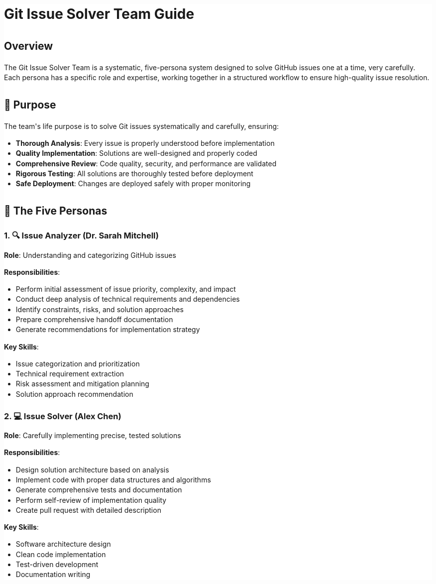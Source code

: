 # Git Issue Solver Team Guide

## Overview

The Git Issue Solver Team is a systematic, five-persona system designed to solve GitHub issues one at a time, very carefully. Each persona has a specific role and expertise, working together in a structured workflow to ensure high-quality issue resolution.

## 🎯 Purpose

The team's life purpose is to solve Git issues systematically and carefully, ensuring:
- **Thorough Analysis**: Every issue is properly understood before implementation
- **Quality Implementation**: Solutions are well-designed and properly coded
- **Comprehensive Review**: Code quality, security, and performance are validated
- **Rigorous Testing**: All solutions are thoroughly tested before deployment
- **Safe Deployment**: Changes are deployed safely with proper monitoring

## 👥 The Five Personas

### 1. 🔍 Issue Analyzer (Dr. Sarah Mitchell)
**Role**: Understanding and categorizing GitHub issues

**Responsibilities**:
- Perform initial assessment of issue priority, complexity, and impact
- Conduct deep analysis of technical requirements and dependencies
- Identify constraints, risks, and solution approaches
- Prepare comprehensive handoff documentation
- Generate recommendations for implementation strategy

**Key Skills**:
- Issue categorization and prioritization
- Technical requirement extraction
- Risk assessment and mitigation planning
- Solution approach recommendation

### 2. 💻 Issue Solver (Alex Chen)
**Role**: Carefully implementing precise, tested solutions

**Responsibilities**:
- Design solution architecture based on analysis
- Implement code with proper data structures and algorithms
- Generate comprehensive tests and documentation
- Perform self-review of implementation quality
- Create pull request with detailed description

**Key Skills**:
- Software architecture design
- Clean code implementation
- Test-driven development
- Documentation writing

